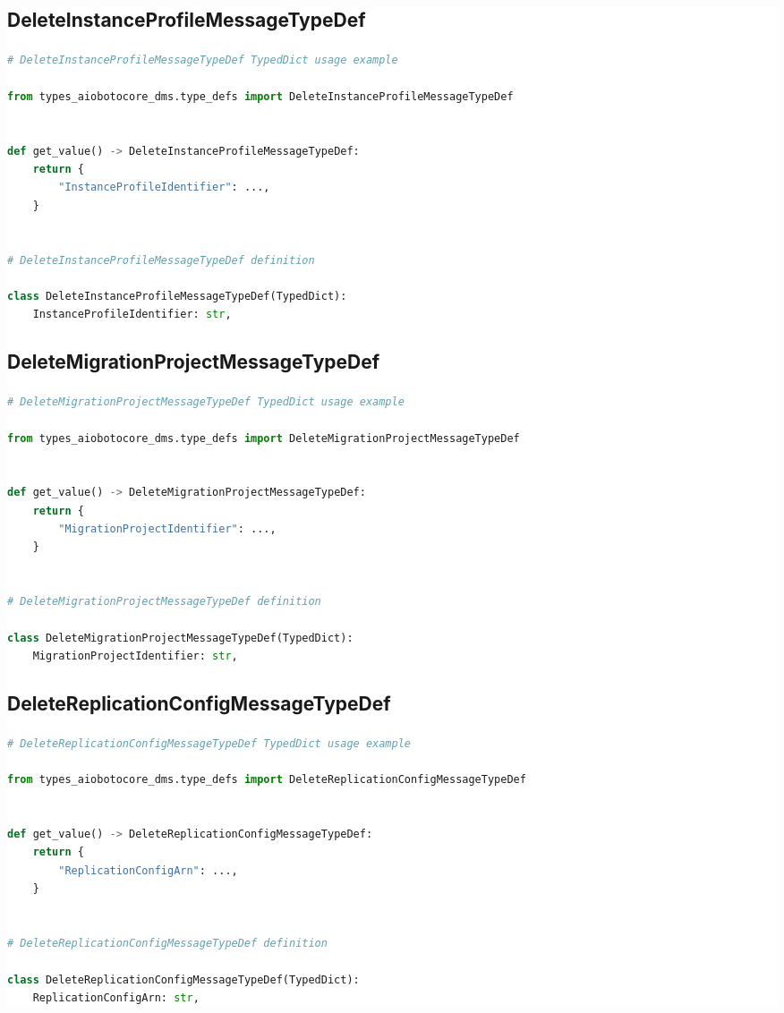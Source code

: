 ## DeleteInstanceProfileMessageTypeDef

```python
# DeleteInstanceProfileMessageTypeDef TypedDict usage example

from types_aiobotocore_dms.type_defs import DeleteInstanceProfileMessageTypeDef


def get_value() -> DeleteInstanceProfileMessageTypeDef:
    return {
        "InstanceProfileIdentifier": ...,
    }


# DeleteInstanceProfileMessageTypeDef definition

class DeleteInstanceProfileMessageTypeDef(TypedDict):
    InstanceProfileIdentifier: str,
```

## DeleteMigrationProjectMessageTypeDef

```python
# DeleteMigrationProjectMessageTypeDef TypedDict usage example

from types_aiobotocore_dms.type_defs import DeleteMigrationProjectMessageTypeDef


def get_value() -> DeleteMigrationProjectMessageTypeDef:
    return {
        "MigrationProjectIdentifier": ...,
    }


# DeleteMigrationProjectMessageTypeDef definition

class DeleteMigrationProjectMessageTypeDef(TypedDict):
    MigrationProjectIdentifier: str,
```

## DeleteReplicationConfigMessageTypeDef

```python
# DeleteReplicationConfigMessageTypeDef TypedDict usage example

from types_aiobotocore_dms.type_defs import DeleteReplicationConfigMessageTypeDef


def get_value() -> DeleteReplicationConfigMessageTypeDef:
    return {
        "ReplicationConfigArn": ...,
    }


# DeleteReplicationConfigMessageTypeDef definition

class DeleteReplicationConfigMessageTypeDef(TypedDict):
    ReplicationConfigArn: str,
```
